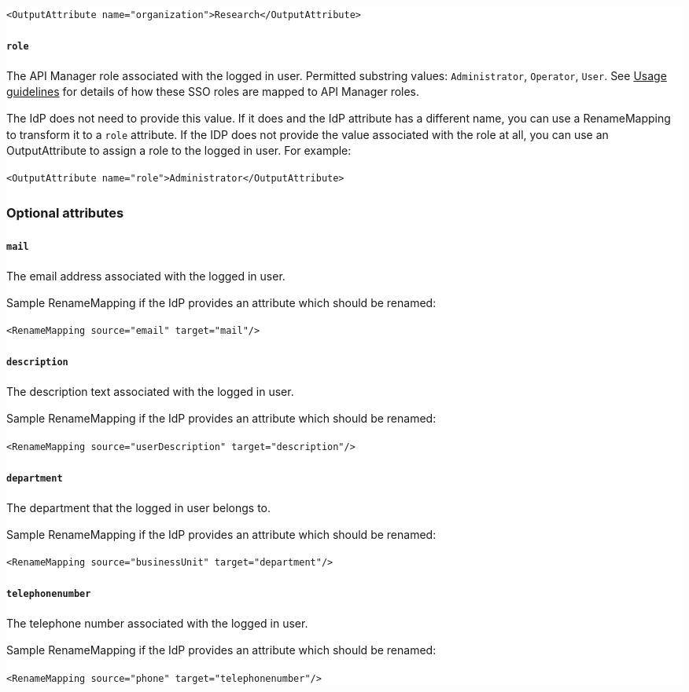 ```
<OutputAttribute name="organization">Research</OutputAttribute>
```

#### `role`

The API Manager role associated with the logged in user. Permitted substring values: `Administrator`, `Operator`, `User`. See [Usage guidelines](/docs/apim_administration/apimgr_admin/sso/saml_sso_config/#usage-guidelines) for details of how these SSO roles are mapped to API Manager roles.

The IdP does not need to provide this value. If it does and the IdP attribute has a different name, you can use a RenameMapping to transform it to a `role` attribute. If the IDP does not provide the value associated with the role at all, you can use an OutputAttribute to assign a role to the logged in user. For example:

```
<OutputAttribute name="role">Administrator</OutputAttribute>
```

### Optional attributes

#### `mail`

The email address associated with the logged in user.

Sample RenameMapping if the IdP provides an attribute which should be renamed:

```
<RenameMapping source="email" target="mail"/>
```

#### `description`

The description text associated with the logged in user.

Sample RenameMapping if the IdP provides an attribute which should be renamed:

```
<RenameMapping source="userDescription" target="description"/>
```

#### `department`

The department that the logged in user belongs to.

Sample RenameMapping if the IdP provides an attribute which should be renamed:

```
<RenameMapping source="businessUnit" target="department"/>
```

#### `telephonenumber`

The telephone number associated with the logged in user.

Sample RenameMapping if the IdP provides an attribute which should be renamed:

```
<RenameMapping source="phone" target="telephonenumber"/>
```

